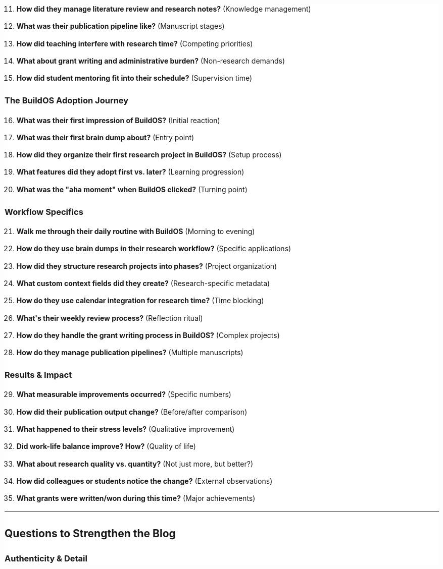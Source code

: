 11. **How did they manage literature review and research notes?** (Knowledge management)

12. **What was their publication pipeline like?** (Manuscript stages)

13. **How did teaching interfere with research time?** (Competing priorities)

14. **What about grant writing and administrative burden?** (Non-research demands)

15. **How did student mentoring fit into their schedule?** (Supervision time)

### The BuildOS Adoption Journey

16. **What was their first impression of BuildOS?** (Initial reaction)

17. **What was their first brain dump about?** (Entry point)

18. **How did they organize their first research project in BuildOS?** (Setup process)

19. **What features did they adopt first vs. later?** (Learning progression)

20. **What was the "aha moment" when BuildOS clicked?** (Turning point)

### Workflow Specifics

21. **Walk me through their daily routine with BuildOS** (Morning to evening)

22. **How do they use brain dumps in their research workflow?** (Specific applications)

23. **How did they structure research projects into phases?** (Project organization)

24. **What custom context fields did they create?** (Research-specific metadata)

25. **How do they use calendar integration for research time?** (Time blocking)

26. **What's their weekly review process?** (Reflection ritual)

27. **How do they handle the grant writing process in BuildOS?** (Complex projects)

28. **How do they manage publication pipelines?** (Multiple manuscripts)

### Results & Impact

29. **What measurable improvements occurred?** (Specific numbers)

30. **How did their publication output change?** (Before/after comparison)

31. **What happened to their stress levels?** (Qualitative improvement)

32. **Did work-life balance improve? How?** (Quality of life)

33. **What about research quality vs. quantity?** (Not just more, but better?)

34. **How did colleagues or students notice the change?** (External observations)

35. **What grants were written/won during this time?** (Major achievements)

---

## Questions to Strengthen the Blog

### Authenticity & Detail
